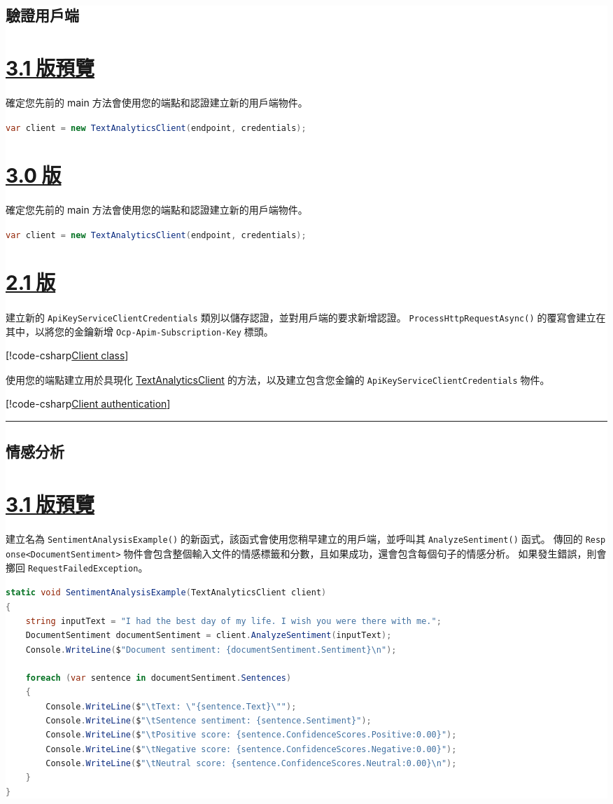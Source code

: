 ## <a name="authenticate-the-client"></a>驗證用戶端

# <a name="version-31-preview"></a>[3.1 版預覽](#tab/version-3-1)

確定您先前的 main 方法會使用您的端點和認證建立新的用戶端物件。

```csharp
var client = new TextAnalyticsClient(endpoint, credentials);
```

# <a name="version-30"></a>[3.0 版](#tab/version-3)

確定您先前的 main 方法會使用您的端點和認證建立新的用戶端物件。

```csharp
var client = new TextAnalyticsClient(endpoint, credentials);
```

# <a name="version-21"></a>[2.1 版](#tab/version-2)

建立新的 `ApiKeyServiceClientCredentials` 類別以儲存認證，並對用戶端的要求新增認證。 `ProcessHttpRequestAsync()` 的覆寫會建立在其中，以將您的金鑰新增 `Ocp-Apim-Subscription-Key` 標頭。

[!code-csharp[Client class](~/cognitive-services-dotnet-sdk-samples/samples/TextAnalytics/synchronous/Program.cs?name=clientClass)]

使用您的端點建立用於具現化 [TextAnalyticsClient](/dotnet/api/microsoft.azure.cognitiveservices.language.textanalytics.textanalyticsclient) 的方法，以及建立包含您金鑰的 `ApiKeyServiceClientCredentials` 物件。

[!code-csharp[Client authentication](~/cognitive-services-dotnet-sdk-samples/samples/TextAnalytics/synchronous/Program.cs?name=authentication)]

---

## <a name="sentiment-analysis"></a>情感分析

# <a name="version-31-preview"></a>[3.1 版預覽](#tab/version-3-1)

建立名為 `SentimentAnalysisExample()` 的新函式，該函式會使用您稍早建立的用戶端，並呼叫其 `AnalyzeSentiment()` 函式。 傳回的 `Response<DocumentSentiment>` 物件會包含整個輸入文件的情感標籤和分數，且如果成功，還會包含每個句子的情感分析。 如果發生錯誤，則會擲回 `RequestFailedException`。

```csharp
static void SentimentAnalysisExample(TextAnalyticsClient client)
{
    string inputText = "I had the best day of my life. I wish you were there with me.";
    DocumentSentiment documentSentiment = client.AnalyzeSentiment(inputText);
    Console.WriteLine($"Document sentiment: {documentSentiment.Sentiment}\n");

    foreach (var sentence in documentSentiment.Sentences)
    {
        Console.WriteLine($"\tText: \"{sentence.Text}\"");
        Console.WriteLine($"\tSentence sentiment: {sentence.Sentiment}");
        Console.WriteLine($"\tPositive score: {sentence.ConfidenceScores.Positive:0.00}");
        Console.WriteLine($"\tNegative score: {sentence.ConfidenceScores.Negative:0.00}");
        Console.WriteLine($"\tNeutral score: {sentence.ConfidenceScores.Neutral:0.00}\n");
    }
}
```
